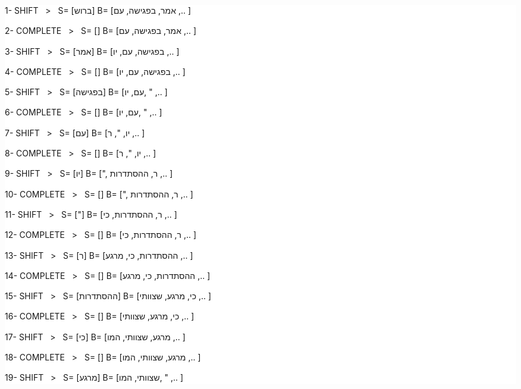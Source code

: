 

1- SHIFT&nbsp;&nbsp;&nbsp;>&nbsp;&nbsp;&nbsp;S= [ברוש]   B= [אמר, בפגישה, עם ,.. ]



2- COMPLETE&nbsp;&nbsp;&nbsp;>&nbsp;&nbsp;&nbsp;S= []   B= [אמר, בפגישה, עם ,.. ]



3- SHIFT&nbsp;&nbsp;&nbsp;>&nbsp;&nbsp;&nbsp;S= [אמר]   B= [בפגישה, עם, יו ,.. ]



4- COMPLETE&nbsp;&nbsp;&nbsp;>&nbsp;&nbsp;&nbsp;S= []   B= [בפגישה, עם, יו ,.. ]



5- SHIFT&nbsp;&nbsp;&nbsp;>&nbsp;&nbsp;&nbsp;S= [בפגישה]   B= [עם, יו, " ,.. ]



6- COMPLETE&nbsp;&nbsp;&nbsp;>&nbsp;&nbsp;&nbsp;S= []   B= [עם, יו, " ,.. ]



7- SHIFT&nbsp;&nbsp;&nbsp;>&nbsp;&nbsp;&nbsp;S= [עם]   B= [יו, ", ר ,.. ]



8- COMPLETE&nbsp;&nbsp;&nbsp;>&nbsp;&nbsp;&nbsp;S= []   B= [יו, ", ר ,.. ]



9- SHIFT&nbsp;&nbsp;&nbsp;>&nbsp;&nbsp;&nbsp;S= [יו]   B= [", ר, ההסתדרות ,.. ]



10- COMPLETE&nbsp;&nbsp;&nbsp;>&nbsp;&nbsp;&nbsp;S= []   B= [", ר, ההסתדרות ,.. ]



11- SHIFT&nbsp;&nbsp;&nbsp;>&nbsp;&nbsp;&nbsp;S= ["]   B= [ר, ההסתדרות, כי ,.. ]



12- COMPLETE&nbsp;&nbsp;&nbsp;>&nbsp;&nbsp;&nbsp;S= []   B= [ר, ההסתדרות, כי ,.. ]



13- SHIFT&nbsp;&nbsp;&nbsp;>&nbsp;&nbsp;&nbsp;S= [ר]   B= [ההסתדרות, כי, מרגע ,.. ]



14- COMPLETE&nbsp;&nbsp;&nbsp;>&nbsp;&nbsp;&nbsp;S= []   B= [ההסתדרות, כי, מרגע ,.. ]



15- SHIFT&nbsp;&nbsp;&nbsp;>&nbsp;&nbsp;&nbsp;S= [ההסתדרות]   B= [כי, מרגע, שצוותי ,.. ]



16- COMPLETE&nbsp;&nbsp;&nbsp;>&nbsp;&nbsp;&nbsp;S= []   B= [כי, מרגע, שצוותי ,.. ]



17- SHIFT&nbsp;&nbsp;&nbsp;>&nbsp;&nbsp;&nbsp;S= [כי]   B= [מרגע, שצוותי, המו ,.. ]



18- COMPLETE&nbsp;&nbsp;&nbsp;>&nbsp;&nbsp;&nbsp;S= []   B= [מרגע, שצוותי, המו ,.. ]



19- SHIFT&nbsp;&nbsp;&nbsp;>&nbsp;&nbsp;&nbsp;S= [מרגע]   B= [שצוותי, המו, " ,.. ]

